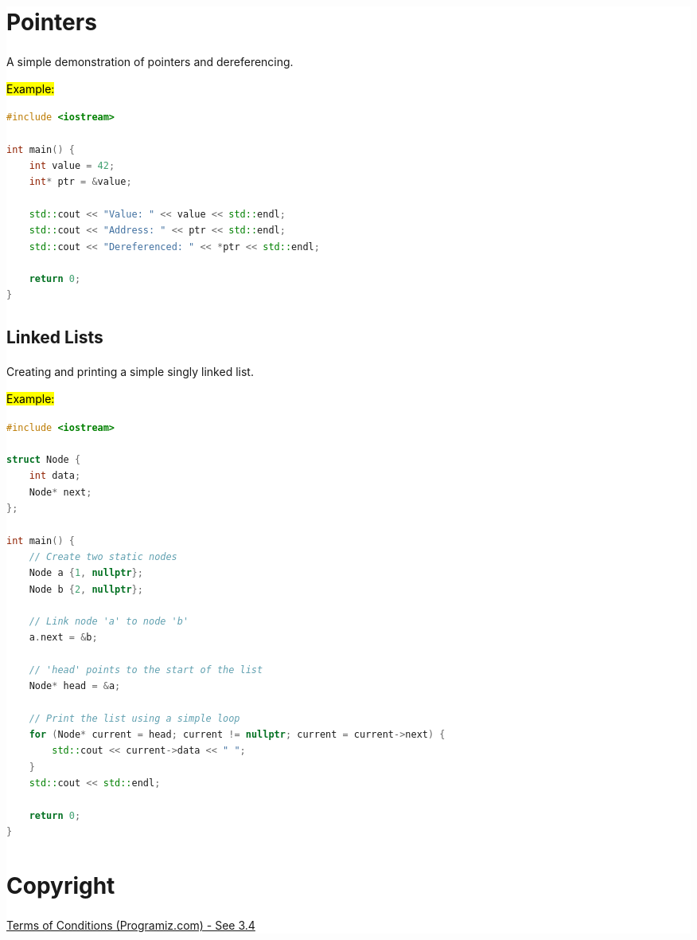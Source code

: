 # Pointers

A simple demonstration of pointers and dereferencing.

<mark>Example:</mark>

```cpp
#include <iostream>

int main() {
    int value = 42;
    int* ptr = &value;
    
    std::cout << "Value: " << value << std::endl;
    std::cout << "Address: " << ptr << std::endl;
    std::cout << "Dereferenced: " << *ptr << std::endl;
    
    return 0;
}
```

## Linked Lists

Creating and printing a simple singly linked list.

<mark>Example:</mark>

```cpp
#include <iostream>

struct Node {
    int data;
    Node* next;
};

int main() {
    // Create two static nodes
    Node a {1, nullptr};
    Node b {2, nullptr};

    // Link node 'a' to node 'b'
    a.next = &b;
    
    // 'head' points to the start of the list
    Node* head = &a;
    
    // Print the list using a simple loop
    for (Node* current = head; current != nullptr; current = current->next) {
        std::cout << current->data << " ";
    }
    std::cout << std::endl;
    
    return 0;
}
```

# Copyright

[Terms of Conditions (Programiz.com) - See 3.4](https://www.programiz.com/terms-of-use)
